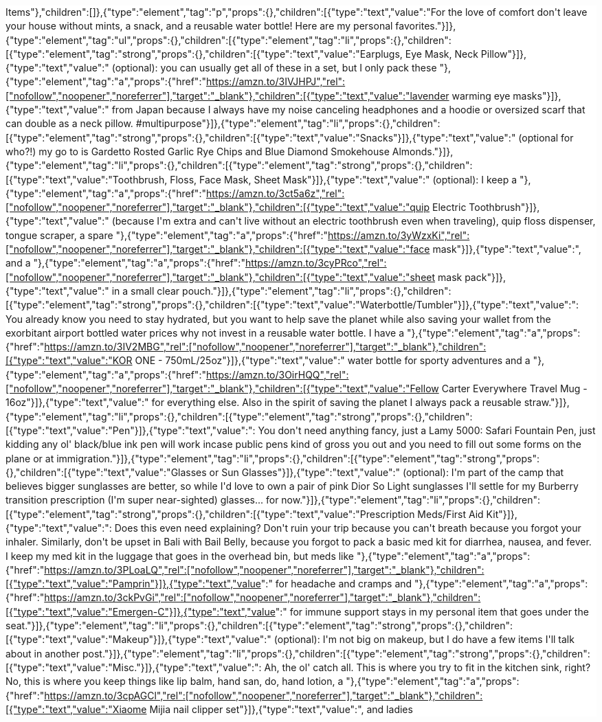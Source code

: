 Items"},"children":[]},{"type":"element","tag":"p","props":{},"children":[{"type":"text","value":"For the love of comfort don't leave your house without mints, a snack, and a reusable water bottle! Here are my personal favorites."}]},{"type":"element","tag":"ul","props":{},"children":[{"type":"element","tag":"li","props":{},"children":[{"type":"element","tag":"strong","props":{},"children":[{"type":"text","value":"Earplugs, Eye Mask, Neck Pillow"}]},{"type":"text","value":" (optional): you can usually get all of these in a set, but I only pack these "},{"type":"element","tag":"a","props":{"href":"https://amzn.to/3IVJHPJ","rel":["nofollow","noopener","noreferrer"],"target":"_blank"},"children":[{"type":"text","value":"lavender warming eye masks"}]},{"type":"text","value":" from Japan  because I always have my noise canceling headphones and a hoodie or oversized scarf that can double as a neck pillow. #multipurpose"}]},{"type":"element","tag":"li","props":{},"children":[{"type":"element","tag":"strong","props":{},"children":[{"type":"text","value":"Snacks"}]},{"type":"text","value":" (optional for who?!) my go to is Gardetto Rosted Garlic Rye Chips and Blue Diamond Smokehouse Almonds."}]},{"type":"element","tag":"li","props":{},"children":[{"type":"element","tag":"strong","props":{},"children":[{"type":"text","value":"Toothbrush, Floss, Face Mask, Sheet Mask"}]},{"type":"text","value":" (optional): I keep a "},{"type":"element","tag":"a","props":{"href":"https://amzn.to/3ct5a6z","rel":["nofollow","noopener","noreferrer"],"target":"_blank"},"children":[{"type":"text","value":"quip Electric Toothbrush"}]},{"type":"text","value":" (because I'm extra and can't live without an electric toothbrush even when traveling), quip floss dispenser, tongue scraper, a spare "},{"type":"element","tag":"a","props":{"href":"https://amzn.to/3yWzxKi","rel":["nofollow","noopener","noreferrer"],"target":"_blank"},"children":[{"type":"text","value":"face mask"}]},{"type":"text","value":", and a "},{"type":"element","tag":"a","props":{"href":"https://amzn.to/3cyPRco","rel":["nofollow","noopener","noreferrer"],"target":"_blank"},"children":[{"type":"text","value":"sheet mask pack"}]},{"type":"text","value":" in a small clear pouch."}]},{"type":"element","tag":"li","props":{},"children":[{"type":"element","tag":"strong","props":{},"children":[{"type":"text","value":"Waterbottle/Tumbler"}]},{"type":"text","value":": You already know you need to stay hydrated, but you want to help save the planet while also saving your wallet from the exorbitant airport bottled water prices why not invest in a reusable water bottle. I have a "},{"type":"element","tag":"a","props":{"href":"https://amzn.to/3IV2MBG","rel":["nofollow","noopener","noreferrer"],"target":"_blank"},"children":[{"type":"text","value":"KOR ONE - 750mL/25oz"}]},{"type":"text","value":" water bottle for sporty adventures and a "},{"type":"element","tag":"a","props":{"href":"https://amzn.to/3OirHQQ","rel":["nofollow","noopener","noreferrer"],"target":"_blank"},"children":[{"type":"text","value":"Fellow Carter Everywhere Travel Mug - 16oz"}]},{"type":"text","value":" for everything else. Also in the spirit of saving the planet I always pack a reusable straw."}]},{"type":"element","tag":"li","props":{},"children":[{"type":"element","tag":"strong","props":{},"children":[{"type":"text","value":"Pen"}]},{"type":"text","value":": You don't need anything fancy, just a Lamy 5000: Safari Fountain Pen, just kidding any ol' black/blue ink pen will work incase public pens kind of gross you out and you need to fill out some forms on the plane or at immigration."}]},{"type":"element","tag":"li","props":{},"children":[{"type":"element","tag":"strong","props":{},"children":[{"type":"text","value":"Glasses or Sun Glasses"}]},{"type":"text","value":" (optional): I'm part of the camp that believes bigger sunglasses are better, so while I'd love to own a pair of pink Dior So Light sunglasses I'll settle for my Burberry transition prescription (I'm super near-sighted) glasses... for now."}]},{"type":"element","tag":"li","props":{},"children":[{"type":"element","tag":"strong","props":{},"children":[{"type":"text","value":"Prescription Meds/First Aid Kit"}]},{"type":"text","value":": Does this even need explaining? Don't ruin your trip because you can't breath because you forgot your inhaler. Similarly, don't be upset in Bali with Bail Belly, because you forgot to pack a basic med kit for diarrhea, nausea, and fever. I keep my med kit in the luggage that goes in the overhead bin, but meds like "},{"type":"element","tag":"a","props":{"href":"https://amzn.to/3PLoaLQ","rel":["nofollow","noopener","noreferrer"],"target":"_blank"},"children":[{"type":"text","value":"Pamprin"}]},{"type":"text","value":" for headache and cramps and "},{"type":"element","tag":"a","props":{"href":"https://amzn.to/3ckPvGi","rel":["nofollow","noopener","noreferrer"],"target":"_blank"},"children":[{"type":"text","value":"Emergen-C"}]},{"type":"text","value":" for immune support stays in my personal item that goes under the seat."}]},{"type":"element","tag":"li","props":{},"children":[{"type":"element","tag":"strong","props":{},"children":[{"type":"text","value":"Makeup"}]},{"type":"text","value":" (optional): I'm not big on makeup, but I do have a few items I'll talk about in another post."}]},{"type":"element","tag":"li","props":{},"children":[{"type":"element","tag":"strong","props":{},"children":[{"type":"text","value":"Misc."}]},{"type":"text","value":": Ah, the ol' catch all. This is where you try to fit in the kitchen sink, right? No, this is where you keep things like lip balm, hand san, do, hand lotion, a "},{"type":"element","tag":"a","props":{"href":"https://amzn.to/3cpAGCl","rel":["nofollow","noopener","noreferrer"],"target":"_blank"},"children":[{"type":"text","value":"Xiaome Mijia nail clipper set"}]},{"type":"text","value":", and ladies